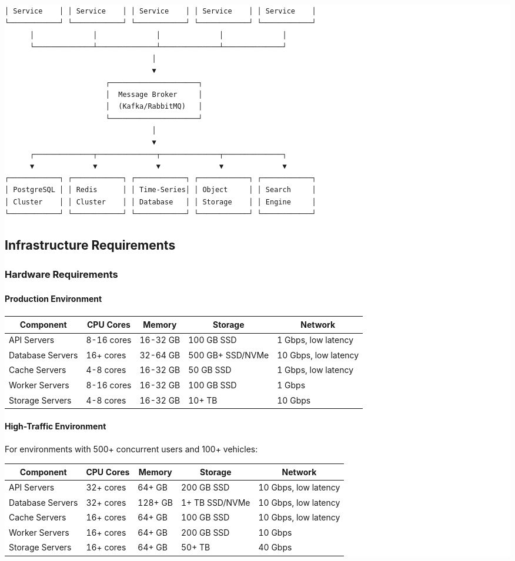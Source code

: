 ```
│ Service    │ │ Service    │ │ Service    │ │ Service    │ │ Service    │
└────────────┘ └────────────┘ └────────────┘ └────────────┘ └────────────┘
      │              │              │              │              │
      └──────────────┴──────────────┴──────────────┴──────────────┘
                                   │
                                   ▼
                        ┌─────────────────────┐
                        │  Message Broker     │
                        │  (Kafka/RabbitMQ)   │
                        └─────────────────────┘
                                   │
                                   ▼
      ┌──────────────┬──────────────┬──────────────┬──────────────┐
      ▼              ▼              ▼              ▼              ▼
┌────────────┐ ┌────────────┐ ┌────────────┐ ┌────────────┐ ┌────────────┐
│ PostgreSQL │ │ Redis      │ │ Time-Series│ │ Object     │ │ Search     │
│ Cluster    │ │ Cluster    │ │ Database   │ │ Storage    │ │ Engine     │
└────────────┘ └────────────┘ └────────────┘ └────────────┘ └────────────┘
```

## Infrastructure Requirements

### Hardware Requirements

#### Production Environment

| Component       | CPU Cores | Memory  | Storage          | Network                |
|-----------------|-----------|---------|------------------|------------------------|
| API Servers     | 8-16 cores| 16-32 GB| 100 GB SSD       | 1 Gbps, low latency    |
| Database Servers| 16+ cores | 32-64 GB| 500 GB+ SSD/NVMe | 10 Gbps, low latency   |
| Cache Servers   | 4-8 cores | 16-32 GB| 50 GB SSD        | 1 Gbps, low latency    |
| Worker Servers  | 8-16 cores| 16-32 GB| 100 GB SSD       | 1 Gbps                 |
| Storage Servers | 4-8 cores | 16-32 GB| 10+ TB           | 10 Gbps                |

#### High-Traffic Environment

For environments with 500+ concurrent users and 100+ vehicles:

| Component       | CPU Cores | Memory   | Storage          | Network                |
|-----------------|-----------|----------|------------------|------------------------|
| API Servers     | 32+ cores | 64+ GB   | 200 GB SSD       | 10 Gbps, low latency   |
| Database Servers| 32+ cores | 128+ GB  | 1+ TB SSD/NVMe   | 10 Gbps, low latency   |
| Cache Servers   | 16+ cores | 64+ GB   | 100 GB SSD       | 10 Gbps, low latency   |
| Worker Servers  | 16+ cores | 64+ GB   | 200 GB SSD       | 10 Gbps                |
| Storage Servers | 16+ cores | 64+ GB   | 50+ TB           | 40 Gbps                |
